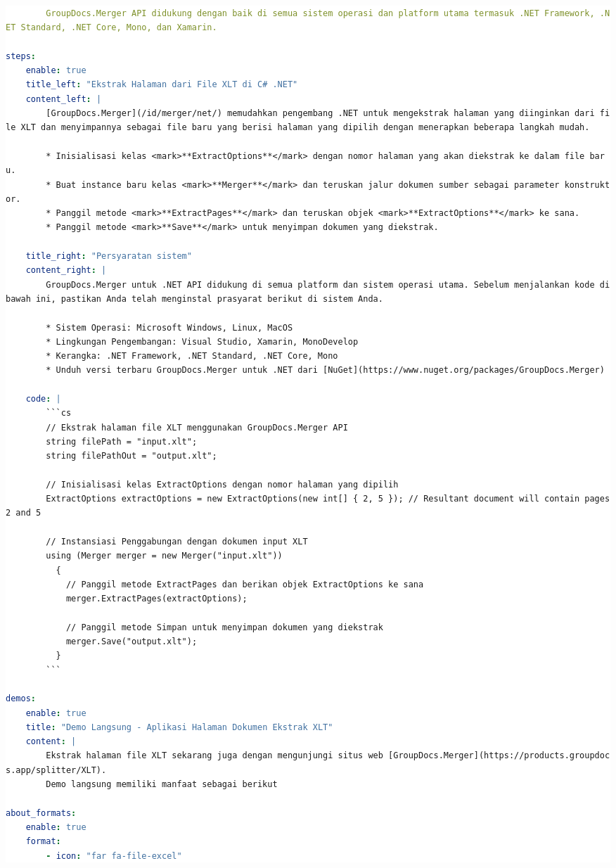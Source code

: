 ```yaml
        GroupDocs.Merger API didukung dengan baik di semua sistem operasi dan platform utama termasuk .NET Framework, .NET Standard, .NET Core, Mono, dan Xamarin.

steps:
    enable: true
    title_left: "Ekstrak Halaman dari File XLT di C# .NET"
    content_left: |
        [GroupDocs.Merger](/id/merger/net/) memudahkan pengembang .NET untuk mengekstrak halaman yang diinginkan dari file XLT dan menyimpannya sebagai file baru yang berisi halaman yang dipilih dengan menerapkan beberapa langkah mudah.

        * Inisialisasi kelas <mark>**ExtractOptions**</mark> dengan nomor halaman yang akan diekstrak ke dalam file baru.
        * Buat instance baru kelas <mark>**Merger**</mark> dan teruskan jalur dokumen sumber sebagai parameter konstruktor.
        * Panggil metode <mark>**ExtractPages**</mark> dan teruskan objek <mark>**ExtractOptions**</mark> ke sana.
        * Panggil metode <mark>**Save**</mark> untuk menyimpan dokumen yang diekstrak.
        
    title_right: "Persyaratan sistem"
    content_right: |
        GroupDocs.Merger untuk .NET API didukung di semua platform dan sistem operasi utama. Sebelum menjalankan kode di bawah ini, pastikan Anda telah menginstal prasyarat berikut di sistem Anda.

        * Sistem Operasi: Microsoft Windows, Linux, MacOS
        * Lingkungan Pengembangan: Visual Studio, Xamarin, MonoDevelop
        * Kerangka: .NET Framework, .NET Standard, .NET Core, Mono
        * Unduh versi terbaru GroupDocs.Merger untuk .NET dari [NuGet](https://www.nuget.org/packages/GroupDocs.Merger)
        
    code: |
        ```cs
        // Ekstrak halaman file XLT menggunakan GroupDocs.Merger API
        string filePath = "input.xlt";
        string filePathOut = "output.xlt";

        // Inisialisasi kelas ExtractOptions dengan nomor halaman yang dipilih
        ExtractOptions extractOptions = new ExtractOptions(new int[] { 2, 5 }); // Resultant document will contain pages 2 and 5
        
        // Instansiasi Penggabungan dengan dokumen input XLT
        using (Merger merger = new Merger("input.xlt"))
          {
            // Panggil metode ExtractPages dan berikan objek ExtractOptions ke sana
            merger.ExtractPages(extractOptions);

            // Panggil metode Simpan untuk menyimpan dokumen yang diekstrak
            merger.Save("output.xlt");
          }
        ```

demos:
    enable: true
    title: "Demo Langsung - Aplikasi Halaman Dokumen Ekstrak XLT"
    content: |
        Ekstrak halaman file XLT sekarang juga dengan mengunjungi situs web [GroupDocs.Merger](https://products.groupdocs.app/splitter/XLT).
        Demo langsung memiliki manfaat sebagai berikut
        
about_formats:
    enable: true
    format:
        - icon: "far fa-file-excel"
```